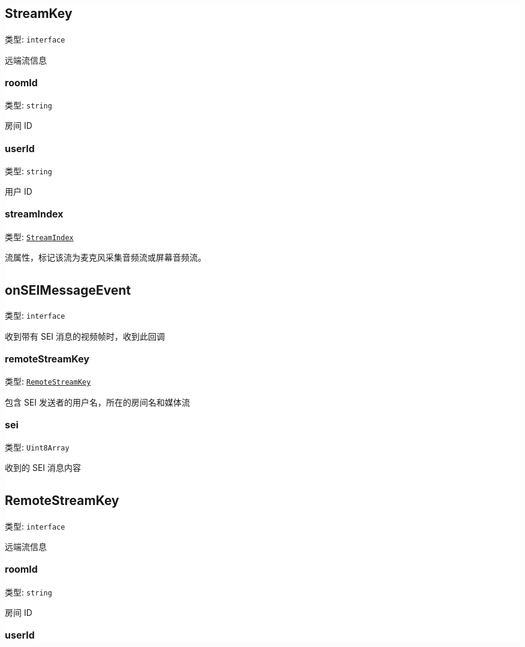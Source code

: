 
## StreamKey <span id="streamkey"></span>

类型: `interface`

远端流信息

<p style="font-size: 16px;font-weight: bolder;"> roomId <span id="streamkey-roomid"></span></p> 

类型: <code>string</code>

房间 ID

<p style="font-size: 16px;font-weight: bolder;"> userId <span id="streamkey-userid"></span></p> 

类型: <code>string</code>

用户 ID

<p style="font-size: 16px;font-weight: bolder;"> streamIndex <span id="streamkey-streamindex"></span></p> 

类型: <code>[StreamIndex](#streamindex)</code>

流属性，标记该流为麦克风采集音频流或屏幕音频流。


## onSEIMessageEvent <span id="onseimessageevent"></span>

类型: `interface`

收到带有 SEI 消息的视频帧时，收到此回调

<p style="font-size: 16px;font-weight: bolder;"> remoteStreamKey <span id="onseimessageevent-remotestreamkey"></span></p> 

类型: <code>[RemoteStreamKey](#remotestreamkey)</code>

包含 SEI 发送者的用户名，所在的房间名和媒体流

<p style="font-size: 16px;font-weight: bolder;"> sei <span id="onseimessageevent-sei"></span></p> 

类型: <code>Uint8Array</code>

收到的 SEI 消息内容


## RemoteStreamKey <span id="remotestreamkey"></span>

类型: `interface`

远端流信息

<p style="font-size: 16px;font-weight: bolder;"> roomId <span id="remotestreamkey-roomid"></span></p> 

类型: <code>string</code>

房间 ID

<p style="font-size: 16px;font-weight: bolder;"> userId <span id="remotestreamkey-userid"></span></p> 
